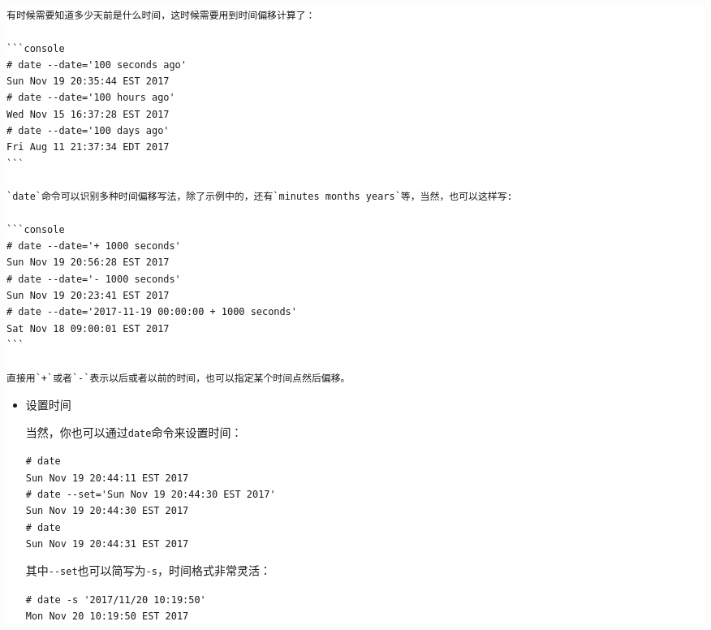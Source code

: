     有时候需要知道多少天前是什么时间，这时候需要用到时间偏移计算了：

    ```console
    # date --date='100 seconds ago'
    Sun Nov 19 20:35:44 EST 2017
    # date --date='100 hours ago'
    Wed Nov 15 16:37:28 EST 2017
    # date --date='100 days ago'
    Fri Aug 11 21:37:34 EDT 2017
    ```

    `date`命令可以识别多种时间偏移写法，除了示例中的，还有`minutes months years`等，当然，也可以这样写:

    ```console
    # date --date='+ 1000 seconds'
    Sun Nov 19 20:56:28 EST 2017
    # date --date='- 1000 seconds'
    Sun Nov 19 20:23:41 EST 2017
    # date --date='2017-11-19 00:00:00 + 1000 seconds'
    Sat Nov 18 09:00:01 EST 2017
    ```

    直接用`+`或者`-`表示以后或者以前的时间，也可以指定某个时间点然后偏移。

* 设置时间

    当然，你也可以通过`date`命令来设置时间：

    ```console
    # date
    Sun Nov 19 20:44:11 EST 2017
    # date --set='Sun Nov 19 20:44:30 EST 2017'
    Sun Nov 19 20:44:30 EST 2017
    # date
    Sun Nov 19 20:44:31 EST 2017
    ```

    其中`--set`也可以简写为`-s`，时间格式非常灵活：

    ```console
    # date -s '2017/11/20 10:19:50'
    Mon Nov 20 10:19:50 EST 2017
    ```
